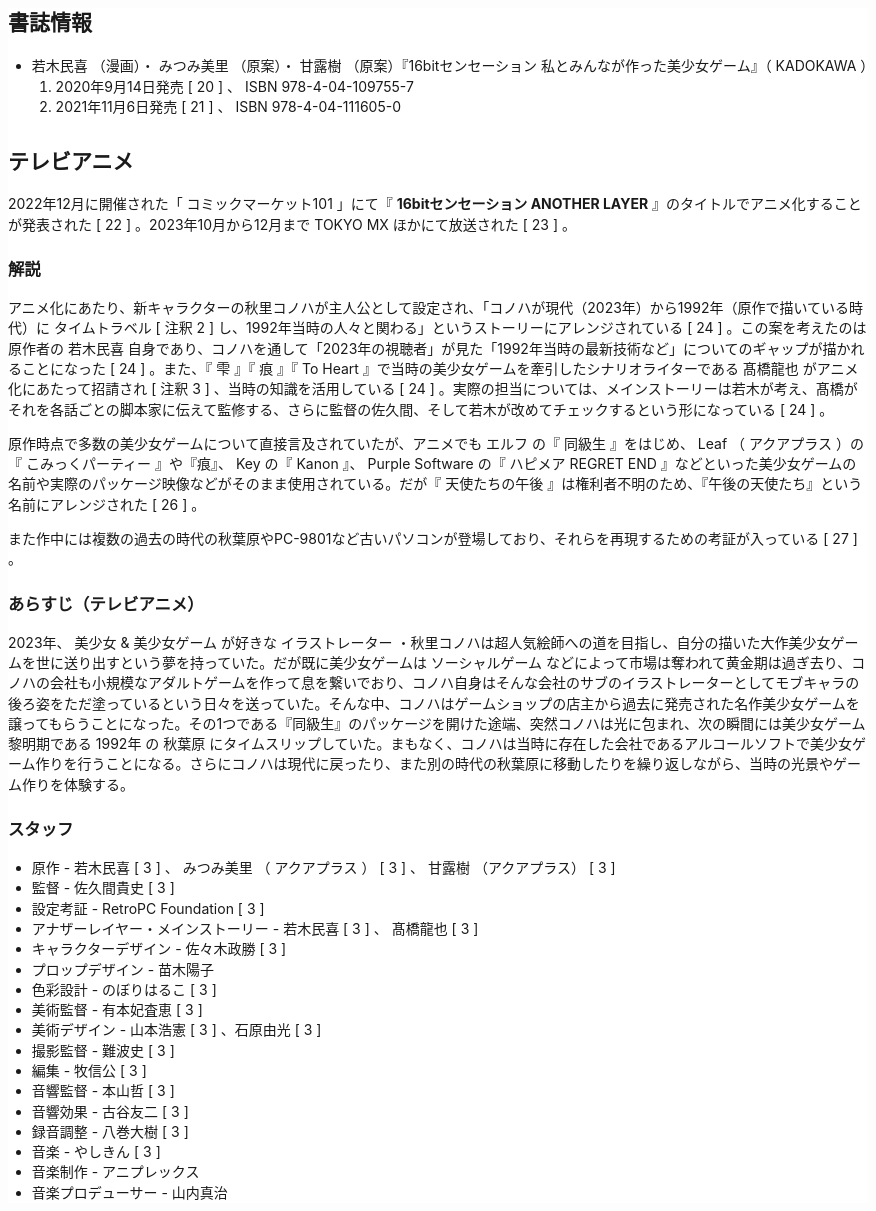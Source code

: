 ##  書誌情報



  * 若木民喜  （漫画）・  みつみ美里  （原案）・  甘露樹  （原案）『16bitセンセーション 私とみんなが作った美少女ゲーム』（  KADOKAWA  ） 
    1. 2020年9月14日発売  [  20  ]  、  ISBN  978-4-04-109755-7 
    2. 2021年11月6日発売  [  21  ]  、  ISBN  978-4-04-111605-0 

##  テレビアニメ



2022年12月に開催された「  コミックマーケット101  」にて『 **16bitセンセーション ANOTHER LAYER**
』のタイトルでアニメ化することが発表された  [  22  ]  。2023年10月から12月まで  TOKYO MX  ほかにて放送された  [  23
]  。

###  解説



アニメ化にあたり、新キャラクターの秋里コノハが主人公として設定され、「コノハが現代（2023年）から1992年（原作で描いている時代）に  タイムトラベル
[  注釈 2  ]  し、1992年当時の人々と関わる」というストーリーにアレンジされている  [  24  ]  。この案を考えたのは原作者の
若木民喜  自身であり、コノハを通して「2023年の視聴者」が見た「1992年当時の最新技術など」についてのギャップが描かれることになった  [  24
]  。また、『  雫  』『  痕  』『  To Heart  』で当時の美少女ゲームを牽引したシナリオライターである  髙橋龍也
がアニメ化にあたって招請され  [  注釈 3  ]  、当時の知識を活用している  [  24  ]
。実際の担当については、メインストーリーは若木が考え、髙橋がそれを各話ごとの脚本家に伝えて監修する、さらに監督の佐久間、そして若木が改めてチェックするという形になっている
[  24  ]  。

原作時点で多数の美少女ゲームについて直接言及されていたが、アニメでも  エルフ  の『  同級生  』をはじめ、  Leaf  （  アクアプラス  ）の『
こみっくパーティー  』や『痕』、  Key  の『  Kanon  』、  Purple Software  の『  ハピメア REGRET END
』などといった美少女ゲームの名前や実際のパッケージ映像などがそのまま使用されている。だが『  天使たちの午後
』は権利者不明のため、『午後の天使たち』という名前にアレンジされた  [  26  ]  。

また作中には複数の過去の時代の秋葉原やPC-9801など古いパソコンが登場しており、それらを再現するための考証が入っている  [  27  ]  。

###  あらすじ（テレビアニメ）



2023年、  美少女  & 美少女ゲーム  が好きな  イラストレーター
・秋里コノハは超人気絵師への道を目指し、自分の描いた大作美少女ゲームを世に送り出すという夢を持っていた。だが既に美少女ゲームは  ソーシャルゲーム
などによって市場は奪われて黄金期は過ぎ去り、コノハの会社も小規模なアダルトゲームを作って息を繋いでおり、コノハ自身はそんな会社のサブのイラストレーターとしてモブキャラの後ろ姿をただ塗っているという日々を送っていた。そんな中、コノハはゲームショップの店主から過去に発売された名作美少女ゲームを譲ってもらうことになった。その1つである『同級生』のパッケージを開けた途端、突然コノハは光に包まれ、次の瞬間には美少女ゲーム黎明期である
1992年  の  秋葉原
にタイムスリップしていた。まもなく、コノハは当時に存在した会社であるアルコールソフトで美少女ゲーム作りを行うことになる。さらにコノハは現代に戻ったり、また別の時代の秋葉原に移動したりを繰り返しながら、当時の光景やゲーム作りを体験する。

###  スタッフ



  * 原作 -  若木民喜  [  3  ]  、  みつみ美里  （  アクアプラス  ）  [  3  ]  、  甘露樹  （アクアプラス）  [  3  ] 
  * 監督 - 佐久間貴史  [  3  ] 
  * 設定考証 - RetroPC Foundation  [  3  ] 
  * アナザーレイヤー・メインストーリー - 若木民喜  [  3  ]  、  髙橋龍也  [  3  ] 
  * キャラクターデザイン -  佐々木政勝  [  3  ] 
  * プロップデザイン - 苗木陽子 
  * 色彩設計 - のぼりはるこ  [  3  ] 
  * 美術監督 - 有本妃査恵  [  3  ] 
  * 美術デザイン - 山本浩憲  [  3  ]  、石原由光  [  3  ] 
  * 撮影監督 - 難波史  [  3  ] 
  * 編集 - 牧信公  [  3  ] 
  * 音響監督 -  本山哲  [  3  ] 
  * 音響効果 - 古谷友二  [  3  ] 
  * 録音調整 - 八巻大樹  [  3  ] 
  * 音楽 -  やしきん  [  3  ] 
  * 音楽制作 -  アニプレックス 
  * 音楽プロデューサー -  山内真治 